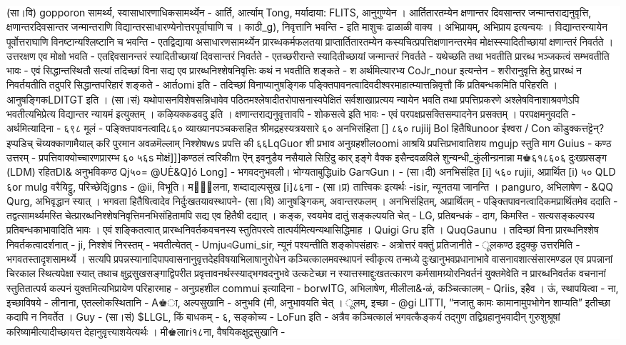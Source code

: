 
(सा।वि) gopporon सामर्थ्य, स्वासाधारणाधिकसामर्थ्येन - आर्ति, आर्त्याम् Tong, मर्यादाया: FLITS, आनुगुण्येन । आर्तितारतम्येन 
क्षणान्तर दिवसान्तर जन्मान्तराद्यनुवृत्ति, क्षणान्तरदिवसान्तर जन्मान्तराणि विद्यान्तरसाधारण्येनोत्तरपूर्वाघाणि च । काठी_g), निवृत्तानि भवन्ति - इति माशुचः ढाळाळी वाक्य । अभिप्रायम्, अभिप्राय इत्यन्वयः । विद्यान्तरन्यायेन पूर्वोत्तराघाणि विनष्टान्यश्लिष्टानि च भवन्ति - एतद्विद्याया असाधारणसामर्थ्येन प्रारब्धकर्मफलतया प्राप्तार्तितारतम्येन कस्यचित्प्रपत्तिक्षणानन्तरमेव मोक्षस्स्यादितीच्छायां क्षणान्तरं निवर्तते । उत्तरक्षण एव मोक्षो भवति - एतद्दिवसानन्तरं स्यादितीच्छायां दिवसान्तरं निवर्तते - एतच्छरीरान्ते स्यादितीच्छायां जन्मान्तरं निवर्तते - यथेच्छति तथा भवतीति प्रारब्ध भञ्जकत्वं सम्भवतीति भावः - एवं सिद्धान्तस्थितौ सत्यां तदिच्छां विना सद्य एव प्रारब्धनिश्शेषनिवृत्तिः कथं न भवतीति शङ्कते - श अर्थमित्यारभ्य CoJr_nour इत्यन्तेन - शरीरानुवृत्ति हेतु प्रारब्धं न निवर्तयतीति तदुपरि सिद्धान्तपरिहारं शङ्कते - आर्तomi इति - तदिच्छां विनाप्यानुषङ्गिक पङ्क्तिपावनत्वादिवदीश्वरमाहात्म्यात्तन्निवृत्तौ किं प्रतिबन्धकमिति परिहरति । आनुषङ्गिकLDITGT इति । 
(सा।सं) यथोपासनविशेषसन्निधावेव पठितमश्लेषादीतरोपासनास्वपेक्षितं सर्वशाखाप्रत्यय न्यायेन भवति तथा प्रपत्तिप्रकरणे अश्लेषविनाशाश्रवणेऽपि भवतीत्यभिप्रेत्य विद्यान्तर न्यायमं इत्युक्तम् । कऴियक्कडवदु इति । क्षणान्तराद्यनुवृत्तावपि - शोकसत्वे इति भावः - एवं परपक्षप्रसक्तिसम्पादनेन प्रसक्तम् । परपक्षमनुवदति - अर्थमित्यादिना - 
६९८ 
मूलं - पङ्क्तिपावनत्वादि८६० 
व्याख्यानपञ्चकसहित श्रीमद्रहस्यत्रयसारे 
६० अनभिसंहिता [] ८६० rujiij Bol हितैषिunoor ईश्वरा / Con 
कॊडुक्कत्तट्टॆन्? इप्पडिच् चॆय्यक्काणामैयाल् करि पुरमान अवळमॆल्लाम् 
निश्शेषws प्रपत्ति 
की 
६६LqGuor 
शी प्रभाव 
अनुग्रहशीलoomi आश्रयि 
प्रपत्तिप्रभावातिशय mgujp स्तुति 
माग 
Guius - कण्ठ उत्तरम् - प्रपत्तिवाक्योच्चारणप्रारम्भ ६० ५६s मोक्षं]]]कण्ठलं त्वरिकीm ऎन् इवनुडैय नसैयाले सिऱिदु कार् इङ्गे वैक्क इसैन्दवळविले शुन्यन्धी_कुंलीन्ग्रनान्ना म♚६१८६०६ दुःखप्रसङ्ग (LDM) रहितDI& अनुभविकण्ठ Qj५०= @UÈ&Q]ó Long] - भगवदनुभवली। भोग्यताबुद्धिuib GarযGun। - (सा।दी) अनभिसंहित [i] ५६० rujii, अप्रार्थित [i) ५० QLD ६or mulg वरैयिट्टु, परिच्छेदिjgns - @ii, विभूति। म♚♚ालना, शब्दाद्यल्पसुख [i]८६ना - (सा।प्र) तात्त्विकः इत्यर्थः -isir, न्यूनतया जानन्ति । panguro, अभिलाषेण - &QQ Qurg, अभिवृद्धान स्यात् । भगवता हितैषित्वादेव निर्दुःखतयावस्थापने- (सा।वि) आनुषङ्गिकम्, अवान्तरफलम् । अनभिसंहितम्, अप्रार्थितम् - पङ्क्तिपावनत्वादिकमप्रार्थितमेव ददाति - तद्वत्सामर्थ्यमस्ति चेत्प्रारब्धनिश्शेषनिवृत्तिमनभिसंहितामपि सद्य एव हितैषी दद्यात् 
। 
कङ्क, स्वयमेव दातुं सङ्कल्पयति चेत् - LG, प्रतिबन्धकं - दाग, किमस्ति - सत्यसङ्कल्पस्य प्रतिबन्धकाभावादिति भावः । एवं शङ्कितत्वात् प्रारब्धनिवर्तकवचनस्य स्तुतिपरत्वे तात्पर्यमित्यन्यथासिद्धिमाह । Quigi Gru इति । QuqGaunu 
। तदिच्छां विना प्रारब्धनिश्शेष निवर्तकत्वादर्शनात् - ji, निश्शेषं निरस्तम् - भवतीत्येतत् - UmjuএGumi_sir, न्यूनं पश्यन्तीति शङ्कोपसंहारः - अत्रोत्तरं वक्तुं प्रतिजानीते - ूलकण्ठ इदुक्कु उत्तरमिति - भगवतस्तादृशसामर्थ्ये । सत्यपि प्रपन्नस्यानादिपापवासनानुवृत्तदेहविषयाभिलाषानुरोधेन कञ्चित्कालमवस्थापनं स्वीकृत्य तन्मध्ये दुःखानुभवप्रधानाभावे वासनावशात्संसारमण्डल एव प्रपन्नानां चिरकाल स्थित्यपेक्षा स्यात् तथाच क्षुद्रसुखसङ्गाद्विपरीत प्रवृत्तावनर्थस्स्याद्भगवदनुभवे उत्कटेच्छा न स्यात्तस्माद्दुःखतत्कारण कर्मसामग्र्योरनिवर्तनं युक्तमेवेति न प्रारब्धनिवर्तक वचनानां स्तुतितात्पर्य कल्पनं युक्तमित्यभिप्रायेण परिहारमाह - अनुग्रहशील commui इत्यादिना - borwITG, अभिलाषेण, मीलीला&॰ळं, कञ्चित्कालम् - Qriis, इहैव । ऊं, स्थापयित्वा - ना, इच्छाविषये - लीनाना, एतल्लोकस्थितानि - A♚ा, अल्पसुखानि - अनुभवि (मी, अनुभावयति चेत् । ूलम्, इच्छा - @gi LITTI, “नजातु कामः कामानामुपभोगेन शाम्यति” इतीच्छा कदापि न निवर्तेत । 
Guy - 
(सा।सं) $LLGL, किं बाधकम् - ६, सङ्कोच्य - LoFun इति - अत्रैव कञ्चित्कालं भगवत्कैङ्कर्य तद्गुण तद्विग्रहानुभवादीन् गुरुशुश्रूषां करिष्यामीत्यादीच्छायत्त देहानुवृत्त्याशयेत्यर्थः । मी♚लाri१८ना, वैषयिकक्षुद्रसुखानि - 
